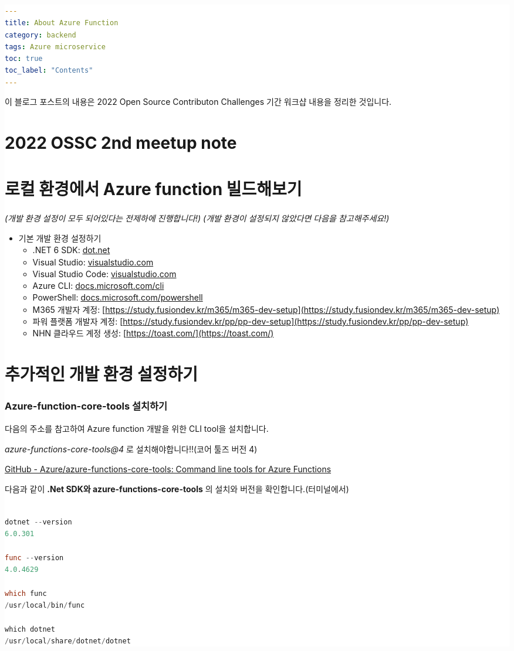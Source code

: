 ```yaml
---
title: About Azure Function
category: backend
tags: Azure microservice
toc: true
toc_label: "Contents"
---
```


이 블로그 포스트의 내용은 2022 Open Source Contributon Challenges 기간 워크샵 내용을
정리한 것입니다.

# 2022 OSSC 2nd meetup note

# 로컬 환경에서 Azure function 빌드해보기

_(개발 환경 설정이 모두 되어있다는 전제하에 진행합니다!)
(개발 환경이 설정되지 않았다면 다음을 참고해주세요!)_

- 기본 개발 환경 설정하기
  - .NET 6 SDK: [dot.net](http://dot.net/)
  - Visual Studio: [visualstudio.com](http://visualstudio.com/)
  - Visual Studio Code: [visualstudio.com](http://visualstudio.com/)
  - Azure CLI: [docs.microsoft.com/cli](http://docs.microsoft.com/cli)
  - PowerShell: [docs.microsoft.com/powershell](http://docs.microsoft.com/powershell)
  - M365 개발자 계정: [https://study.fusiondev.kr/m365/m365-dev-setup](https://study.fusiondev.kr/m365/m365-dev-setup)
  - 파워 플랫폼 개발자 계정: [https://study.fusiondev.kr/pp/pp-dev-setup](https://study.fusiondev.kr/pp/pp-dev-setup)
  - NHN 클라우드 계정 생성: [https://toast.com/](https://toast.com/)

# 추가적인 개발 환경 설정하기

### Azure-function-core-tools 설치하기

다음의 주소를 참고하여 Azure function 개발을 위한 CLI tool을 설치합니다.

_azure-functions-core-tools@4_ 로 설치해야합니다!!(코어 툴즈 버전 4)

[GitHub - Azure/azure-functions-core-tools: Command line tools for Azure Functions](https://github.com/Azure/azure-functions-core-tools#readme)

다음과 같이 **.Net SDK와 azure-functions-core-tools** 의 설치와 버전을 확인합니다.(터미널에서)

```powershell

dotnet --version
6.0.301

func --version
4.0.4629

which func
/usr/local/bin/func

which dotnet
/usr/local/share/dotnet/dotnet
```
